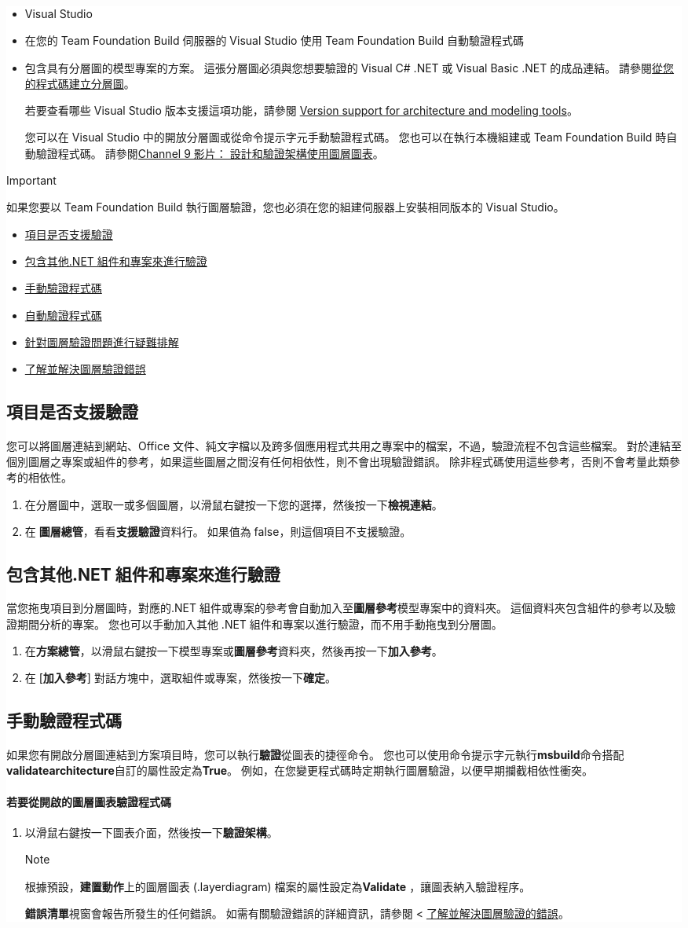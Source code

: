- Visual Studio  
  
- 在您的 Team Foundation Build 伺服器的 Visual Studio 使用 Team Foundation Build 自動驗證程式碼  
  
- 包含具有分層圖的模型專案的方案。 這張分層圖必須與您想要驗證的 Visual C# .NET 或 Visual Basic .NET 的成品連結。 請參閱[從您的程式碼建立分層圖](../modeling/create-layer-diagrams-from-your-code.md)。  
  
  若要查看哪些 Visual Studio 版本支援這項功能，請參閱 [Version support for architecture and modeling tools](../modeling/what-s-new-for-design-in-visual-studio.md#VersionSupport)。  
  
  您可以在 Visual Studio 中的開放分層圖或從命令提示字元手動驗證程式碼。 您也可以在執行本機組建或 Team Foundation Build 時自動驗證程式碼。 請參閱[Channel 9 影片： 設計和驗證架構使用圖層圖表](http://go.microsoft.com/fwlink/?LinkID=252073)。  
  
> [!IMPORTANT]
>  如果您要以 Team Foundation Build 執行圖層驗證，您也必須在您的組建伺服器上安裝相同版本的 Visual Studio。  
  
-   [項目是否支援驗證](#SupportsValidation)  
  
-   [包含其他.NET 組件和專案來進行驗證](#IncludeReferences)  
  
-   [手動驗證程式碼](#ValidateManually)  
  
-   [自動驗證程式碼](#ValidateAuto)  
  
-   [針對圖層驗證問題進行疑難排解](#TroubleshootingValidation)  
  
-   [了解並解決圖層驗證錯誤](#UnderstandingValidationErrors)  
  
##  <a name="SupportsValidation"></a> 項目是否支援驗證  
 您可以將圖層連結到網站、Office 文件、純文字檔以及跨多個應用程式共用之專案中的檔案，不過，驗證流程不包含這些檔案。 對於連結至個別圖層之專案或組件的參考，如果這些圖層之間沒有任何相依性，則不會出現驗證錯誤。 除非程式碼使用這些參考，否則不會考量此類參考的相依性。  
  
1.  在分層圖中，選取一或多個圖層，以滑鼠右鍵按一下您的選擇，然後按一下**檢視連結**。  
  
2.  在 **圖層總管**，看看**支援驗證**資料行。 如果值為 false，則這個項目不支援驗證。  
  
##  <a name="IncludeReferences"></a> 包含其他.NET 組件和專案來進行驗證  
 當您拖曳項目到分層圖時，對應的.NET 組件或專案的參考會自動加入至**圖層參考**模型專案中的資料夾。 這個資料夾包含組件的參考以及驗證期間分析的專案。 您也可以手動加入其他 .NET 組件和專案以進行驗證，而不用手動拖曳到分層圖。  
  
1.  在**方案總管**，以滑鼠右鍵按一下模型專案或**圖層參考**資料夾，然後再按一下**加入參考**。  
  
2.  在 [**加入參考**] 對話方塊中，選取組件或專案，然後按一下**確定**。  
  
##  <a name="ValidateManually"></a> 手動驗證程式碼  
 如果您有開啟分層圖連結到方案項目時，您可以執行**驗證**從圖表的捷徑命令。 您也可以使用命令提示字元執行**msbuild**命令搭配**validatearchitecture**自訂的屬性設定為**True**。 例如，在您變更程式碼時定期執行圖層驗證，以便早期攔截相依性衝突。  
  
#### <a name="to-validate-code-from-an-open-layer-diagram"></a>若要從開啟的圖層圖表驗證程式碼  
  
1.  以滑鼠右鍵按一下圖表介面，然後按一下**驗證架構**。  
  
    > [!NOTE]
    >  根據預設，**建置動作**上的圖層圖表 (.layerdiagram) 檔案的屬性設定為**Validate** ，讓圖表納入驗證程序。  
  
     **錯誤清單**視窗會報告所發生的任何錯誤。 如需有關驗證錯誤的詳細資訊，請參閱 <<c0> [ 了解並解決圖層驗證的錯誤](#UnderstandingValidationErrors)。  
  